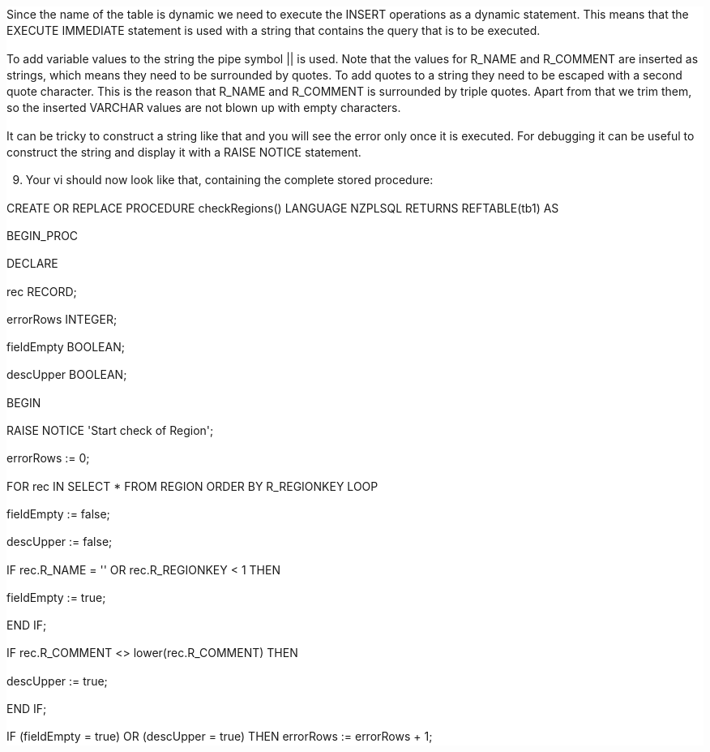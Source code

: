 Since the name of the table is dynamic we need to execute the INSERT
operations as a dynamic statement. This means that the EXECUTE IMMEDIATE
statement is used with a string that contains the query that is to be
executed.

To add variable values to the string the pipe symbol \|\| is used. Note
that the values for R_NAME and R_COMMENT are inserted as strings, which
means they need to be surrounded by quotes. To add quotes to a string
they need to be escaped with a second quote character. This is the
reason that R_NAME and R_COMMENT is surrounded by triple quotes. Apart
from that we trim them, so the inserted VARCHAR values are not blown up
with empty characters.

It can be tricky to construct a string like that and you will see the
error only once it is executed. For debugging it can be useful to
construct the string and display it with a RAISE NOTICE statement.

9.  Your vi should now look like that, containing the complete stored
    procedure:

CREATE OR REPLACE PROCEDURE checkRegions() LANGUAGE NZPLSQL RETURNS
REFTABLE(tb1) AS

BEGIN_PROC

DECLARE

rec RECORD;

errorRows INTEGER;

fieldEmpty BOOLEAN;

descUpper BOOLEAN;

BEGIN

RAISE NOTICE \'Start check of Region\';

errorRows := 0;

FOR rec IN SELECT \* FROM REGION ORDER BY R_REGIONKEY LOOP

fieldEmpty := false;

descUpper := false;

IF rec.R_NAME = \'\' OR rec.R_REGIONKEY \< 1 THEN

fieldEmpty := true;

END IF;

IF rec.R_COMMENT \<\> lower(rec.R_COMMENT) THEN

descUpper := true;

END IF;

IF (fieldEmpty = true) OR (descUpper = true) THEN errorRows :=
errorRows + 1;
